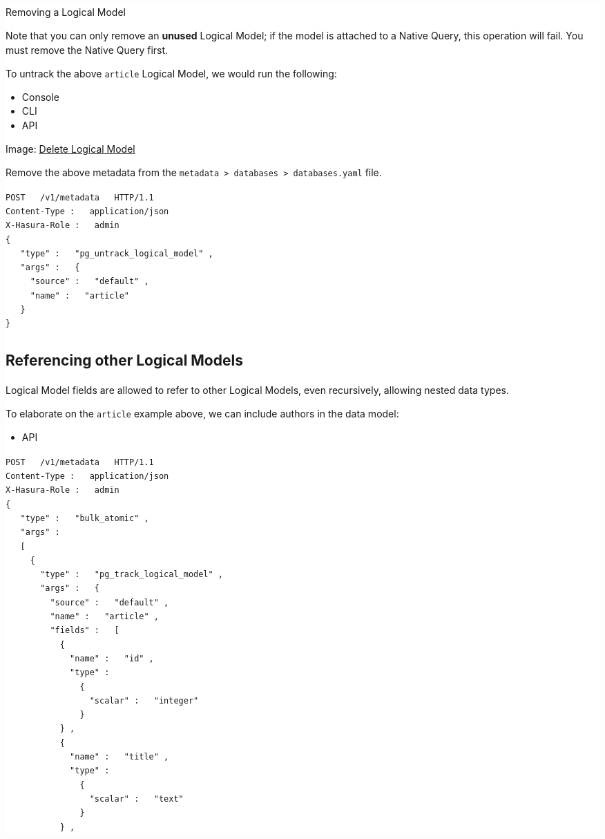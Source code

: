 Removing a Logical Model

Note that you can only remove an **unused** Logical Model; if the model is attached to a Native Query, this operation
will fail. You must remove the Native Query first.

To untrack the above `article` Logical Model, we would run the following:

- Console
- CLI
- API


Image: [ Delete Logical Model ](https://hasura.io/docs/assets/images/delete-logical-model-aa013e0f140e34b013caeca0da9ee133.png)

Remove the above metadata from the `metadata > databases > databases.yaml` file.

```
POST   /v1/metadata   HTTP/1.1
Content-Type :   application/json
X-Hasura-Role :   admin
{
   "type" :   "pg_untrack_logical_model" ,
   "args" :   {
     "source" :   "default" ,
     "name" :   "article"
   }
}
```

## Referencing other Logical Models​

Logical Model fields are allowed to refer to other Logical Models, even recursively, allowing nested data types.

To elaborate on the `article` example above, we can include authors in the data model:

- API


```
POST   /v1/metadata   HTTP/1.1
Content-Type :   application/json
X-Hasura-Role :   admin
{
   "type" :   "bulk_atomic" ,
   "args" :
   [
     {
       "type" :   "pg_track_logical_model" ,
       "args" :   {
         "source" :   "default" ,
         "name" :   "article" ,
         "fields" :   [
           {
             "name" :   "id" ,
             "type" :
               {
                 "scalar" :   "integer"
               }
           } ,
           {
             "name" :   "title" ,
             "type" :
               {
                 "scalar" :   "text"
               }
           } ,
```